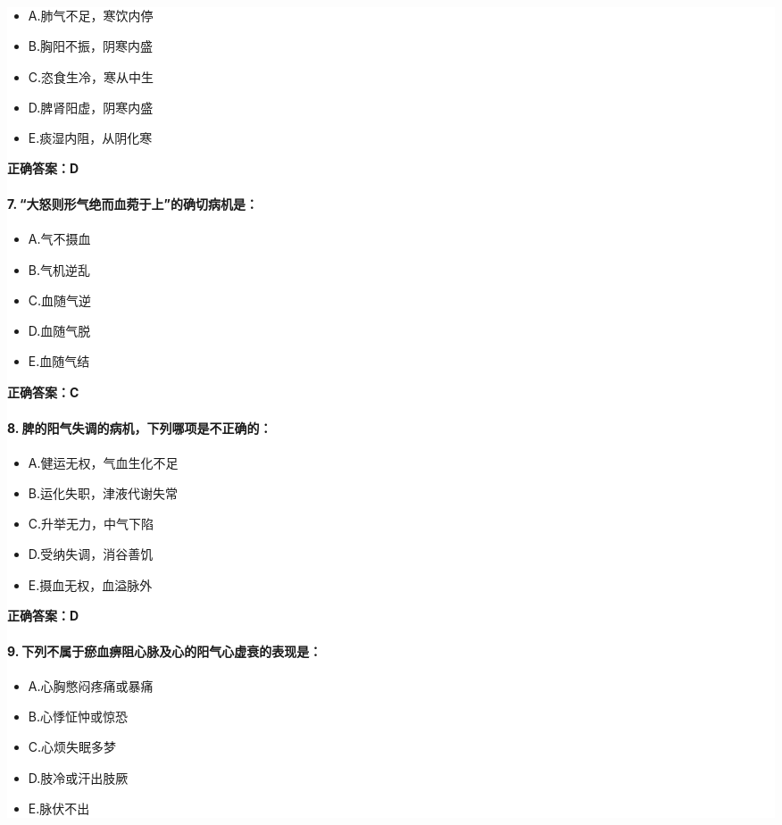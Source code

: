 * A.肺气不足，寒饮内停

* B.胸阳不振，阴寒内盛

* C.恣食生冷，寒从中生

* D.脾肾阳虚，阴寒内盛

* E.痰湿内阻，从阴化寒

**正确答案：D**







#### 7. “大怒则形气绝而血菀于上”的确切病机是：

* A.气不摄血

* B.气机逆乱

* C.血随气逆

* D.血随气脱

* E.血随气结

**正确答案：C**







#### 8. 脾的阳气失调的病机，下列哪项是不正确的：

* A.健运无权，气血生化不足

* B.运化失职，津液代谢失常

* C.升举无力，中气下陷

* D.受纳失调，消谷善饥

* E.摄血无权，血溢脉外

**正确答案：D**







#### 9. 下列不属于瘀血痹阻心脉及心的阳气心虚衰的表现是：

* A.心胸憋闷疼痛或暴痛

* B.心悸怔忡或惊恐

* C.心烦失眠多梦

* D.肢冷或汗出肢厥

* E.脉伏不出

